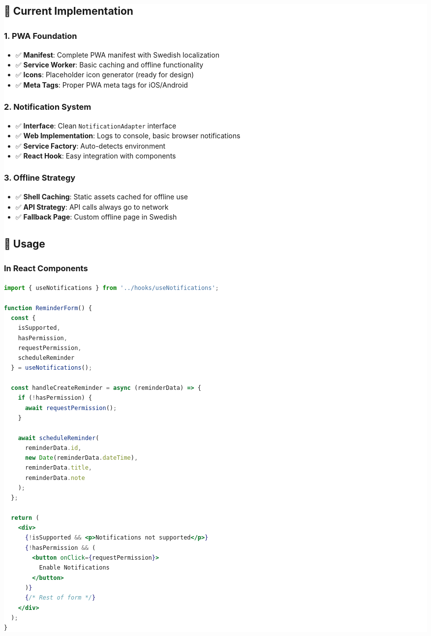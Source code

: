 ## 🚀 **Current Implementation**

### **1. PWA Foundation**
- ✅ **Manifest**: Complete PWA manifest with Swedish localization
- ✅ **Service Worker**: Basic caching and offline functionality
- ✅ **Icons**: Placeholder icon generator (ready for design)
- ✅ **Meta Tags**: Proper PWA meta tags for iOS/Android

### **2. Notification System**
- ✅ **Interface**: Clean `NotificationAdapter` interface
- ✅ **Web Implementation**: Logs to console, basic browser notifications
- ✅ **Service Factory**: Auto-detects environment
- ✅ **React Hook**: Easy integration with components

### **3. Offline Strategy**
- ✅ **Shell Caching**: Static assets cached for offline use
- ✅ **API Strategy**: API calls always go to network
- ✅ **Fallback Page**: Custom offline page in Swedish

## 🔧 **Usage**

### **In React Components**
```jsx
import { useNotifications } from '../hooks/useNotifications';

function ReminderForm() {
  const { 
    isSupported, 
    hasPermission, 
    requestPermission, 
    scheduleReminder 
  } = useNotifications();

  const handleCreateReminder = async (reminderData) => {
    if (!hasPermission) {
      await requestPermission();
    }
    
    await scheduleReminder(
      reminderData.id,
      new Date(reminderData.dateTime),
      reminderData.title,
      reminderData.note
    );
  };

  return (
    <div>
      {!isSupported && <p>Notifications not supported</p>}
      {!hasPermission && (
        <button onClick={requestPermission}>
          Enable Notifications
        </button>
      )}
      {/* Rest of form */}
    </div>
  );
}
```
